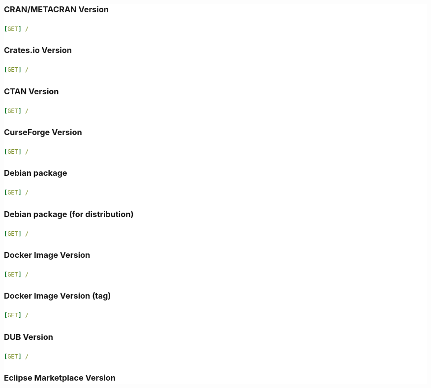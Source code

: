### CRAN/METACRAN Version

```yml
[GET] /
```

### Crates.io Version

```yml
[GET] /
```

### CTAN Version

```yml
[GET] /
```

### CurseForge Version

```yml
[GET] /
```

### Debian package

```yml
[GET] /
```

### Debian package (for distribution)

```yml
[GET] /
```

### Docker Image Version

```yml
[GET] /
```

### Docker Image Version (tag)

```yml
[GET] /
```

### DUB Version

```yml
[GET] /
```

### Eclipse Marketplace Version
